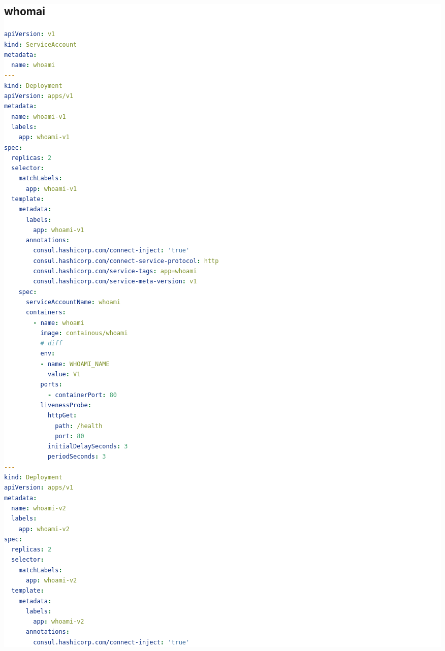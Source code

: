 ## whomai

```yaml
apiVersion: v1
kind: ServiceAccount
metadata:
  name: whoami
---
kind: Deployment
apiVersion: apps/v1
metadata:
  name: whoami-v1
  labels:
    app: whoami-v1
spec:
  replicas: 2
  selector:
    matchLabels:
      app: whoami-v1
  template:
    metadata:
      labels:
        app: whoami-v1
      annotations:
        consul.hashicorp.com/connect-inject: 'true'
        consul.hashicorp.com/connect-service-protocol: http
        consul.hashicorp.com/service-tags: app=whoami
        consul.hashicorp.com/service-meta-version: v1
    spec:
      serviceAccountName: whoami
      containers:
        - name: whoami
          image: containous/whoami
          # diff
          env:
          - name: WHOAMI_NAME
            value: V1
          ports:
            - containerPort: 80
          livenessProbe:
            httpGet:
              path: /health
              port: 80
            initialDelaySeconds: 3
            periodSeconds: 3
---
kind: Deployment
apiVersion: apps/v1
metadata:
  name: whoami-v2
  labels:
    app: whoami-v2
spec:
  replicas: 2
  selector:
    matchLabels:
      app: whoami-v2
  template:
    metadata:
      labels:
        app: whoami-v2
      annotations:
        consul.hashicorp.com/connect-inject: 'true'
```